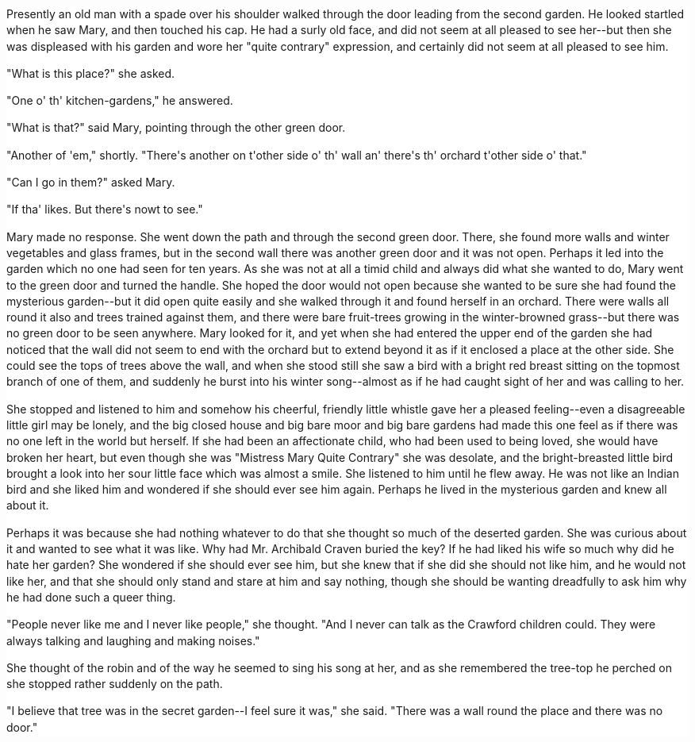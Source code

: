 Presently an old man with a spade over his shoulder walked through the door leading from the second garden. He looked startled when he saw Mary, and then touched his cap. He had a surly old face, and did not seem at all pleased to see her--but then she was displeased with his garden and wore her "quite contrary" expression, and certainly did not seem at all pleased to see him.

"What is this place?" she asked.

"One o' th' kitchen-gardens," he answered.

"What is that?" said Mary, pointing through the other green door.

"Another of 'em," shortly. "There's another on t'other side o' th' wall an' there's th' orchard t'other side o' that."

"Can I go in them?" asked Mary.

"If tha' likes. But there's nowt to see."

Mary made no response. She went down the path and through the second green door. There, she found more walls and winter vegetables and glass frames, but in the second wall there was another green door and it was not open. Perhaps it led into the garden which no one had seen for ten years. As she was not at all a timid child and always did what she wanted to do, Mary went to the green door and turned the handle. She hoped the door would not open because she wanted to be sure she had found the mysterious garden--but it did open quite easily and she walked through it and found herself in an orchard. There were walls all round it also and trees trained against them, and there were bare fruit-trees growing in the winter-browned grass--but there was no green door to be seen anywhere. Mary looked for it, and yet when she had entered the upper end of the garden she had noticed that the wall did not seem to end with the orchard but to extend beyond it as if it enclosed a place at the other side. She could see the tops of trees above the wall, and when she stood still she saw a bird with a bright red breast sitting on the topmost branch of one of them, and suddenly he burst into his winter song--almost as if he had caught sight of her and was calling to her.

She stopped and listened to him and somehow his cheerful, friendly little whistle gave her a pleased feeling--even a disagreeable little girl may be lonely, and the big closed house and big bare moor and big bare gardens had made this one feel as if there was no one left in the world but herself. If she had been an affectionate child, who had been used to being loved, she would have broken her heart, but even though she was "Mistress Mary Quite Contrary" she was desolate, and the bright-breasted little bird brought a look into her sour little face which was almost a smile. She listened to him until he flew away. He was not like an Indian bird and she liked him and wondered if she should ever see him again. Perhaps he lived in the mysterious garden and knew all about it.

Perhaps it was because she had nothing whatever to do that she thought so much of the deserted garden. She was curious about it and wanted to see what it was like. Why had Mr. Archibald Craven buried the key? If he had liked his wife so much why did he hate her garden? She wondered if she should ever see him, but she knew that if she did she should not like him, and he would not like her, and that she should only stand and stare at him and say nothing, though she should be wanting dreadfully to ask him why he had done such a queer thing.

"People never like me and I never like people," she thought. "And I never can talk as the Crawford children could. They were always talking and laughing and making noises."

She thought of the robin and of the way he seemed to sing his song at her, and as she remembered the tree-top he perched on she stopped rather suddenly on the path.

"I believe that tree was in the secret garden--I feel sure it was," she said. "There was a wall round the place and there was no door."
